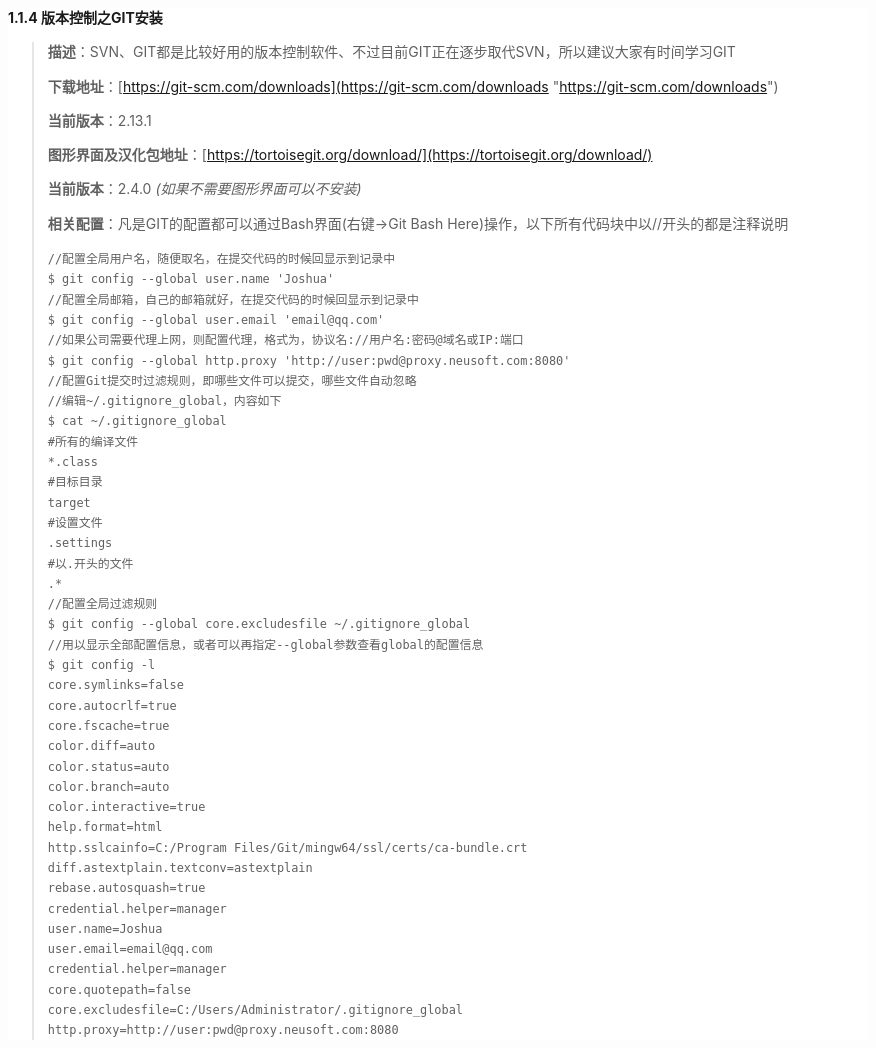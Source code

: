 **1.1.4 版本控制之GIT安装**

> **描述**：SVN、GIT都是比较好用的版本控制软件、不过目前GIT正在逐步取代SVN，所以建议大家有时间学习GIT
> 
> **下载地址**：[https://git-scm.com/downloads](https://git-scm.com/downloads "https://git-scm.com/downloads")
>
> **当前版本**：2.13.1
>
> **图形界面及汉化包地址**：[https://tortoisegit.org/download/](https://tortoisegit.org/download/)
>
> **当前版本**：2.4.0 *(如果不需要图形界面可以不安装)*
>
> **相关配置**：凡是GIT的配置都可以通过Bash界面(右键->Git Bash Here)操作，以下所有代码块中以//开头的都是注释说明
>
> <pre><code>//配置全局用户名，随便取名，在提交代码的时候回显示到记录中
> $ git config --global user.name 'Joshua'
> //配置全局邮箱，自己的邮箱就好，在提交代码的时候回显示到记录中
> $ git config --global user.email 'email@qq.com'
> //如果公司需要代理上网，则配置代理，格式为，协议名://用户名:密码@域名或IP:端口
> $ git config --global http.proxy 'http://user:pwd@proxy.neusoft.com:8080'
> //配置Git提交时过滤规则，即哪些文件可以提交，哪些文件自动忽略
> //编辑~/.gitignore_global，内容如下
> $ cat ~/.gitignore_global
> #所有的编译文件
> *.class
> #目标目录
> target
> #设置文件
> .settings
> #以.开头的文件
> .*
> //配置全局过滤规则
> $ git config --global core.excludesfile ~/.gitignore_global
> //用以显示全部配置信息，或者可以再指定--global参数查看global的配置信息
> $ git config -l 
> core.symlinks=false
> core.autocrlf=true
> core.fscache=true
> color.diff=auto
> color.status=auto
> color.branch=auto
> color.interactive=true
> help.format=html
> http.sslcainfo=C:/Program Files/Git/mingw64/ssl/certs/ca-bundle.crt
> diff.astextplain.textconv=astextplain
> rebase.autosquash=true
> credential.helper=manager
> user.name=Joshua
> user.email=email@qq.com
> credential.helper=manager
> core.quotepath=false
> core.excludesfile=C:/Users/Administrator/.gitignore_global
> http.proxy=http://user:pwd@proxy.neusoft.com:8080 
> </code></pre>
